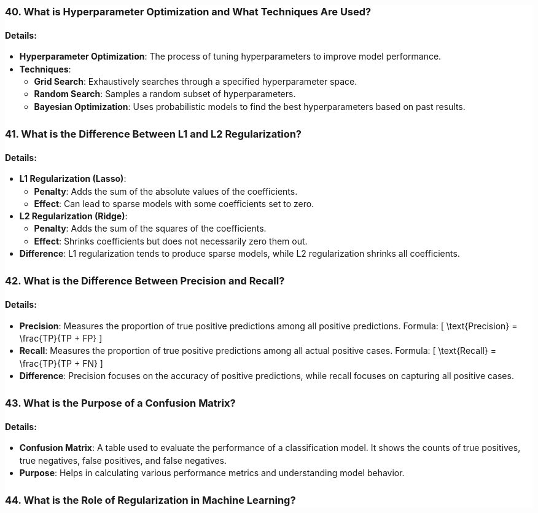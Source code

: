 ### 40. What is Hyperparameter Optimization and What Techniques Are Used?

**Details:**
- **Hyperparameter Optimization**: The process of tuning hyperparameters to improve model performance.
- **Techniques**:
  - **Grid Search**: Exhaustively searches through a specified hyperparameter space.
  - **Random Search**: Samples a random subset of hyperparameters.
  - **Bayesian Optimization**: Uses probabilistic models to find the best hyperparameters based on past results.

### 41. What is the Difference Between L1 and L2 Regularization?

**Details:**
- **L1 Regularization (Lasso)**:
  - **Penalty**: Adds the sum of the absolute values of the coefficients.
  - **Effect**: Can lead to sparse models with some coefficients set to zero.
- **L2 Regularization (Ridge)**:
  - **Penalty**: Adds the sum of the squares of the coefficients.
  - **Effect**: Shrinks coefficients but does not necessarily zero them out.
- **Difference**: L1 regularization tends to produce sparse models, while L2 regularization shrinks all coefficients.

### 42. What is the Difference Between Precision and Recall?

**Details:**
- **Precision**: Measures the proportion of true positive predictions among all positive predictions. Formula:
  \[
  \text{Precision} = \frac{TP}{TP + FP}
  \]
- **Recall**: Measures the proportion of true positive predictions among all actual positive cases. Formula:
  \[
  \text{Recall} = \frac{TP}{TP + FN}
  \]
- **Difference**: Precision focuses on the accuracy of positive predictions, while recall focuses on capturing all positive cases.

### 43. What is the Purpose of a Confusion Matrix?

**Details:**
- **Confusion Matrix**: A table used to evaluate the performance of a classification model. It shows the counts of true positives, true negatives, false positives, and false negatives.
- **Purpose**: Helps in calculating various performance metrics and understanding model behavior.

### 44. What is the Role of Regularization in Machine Learning?
